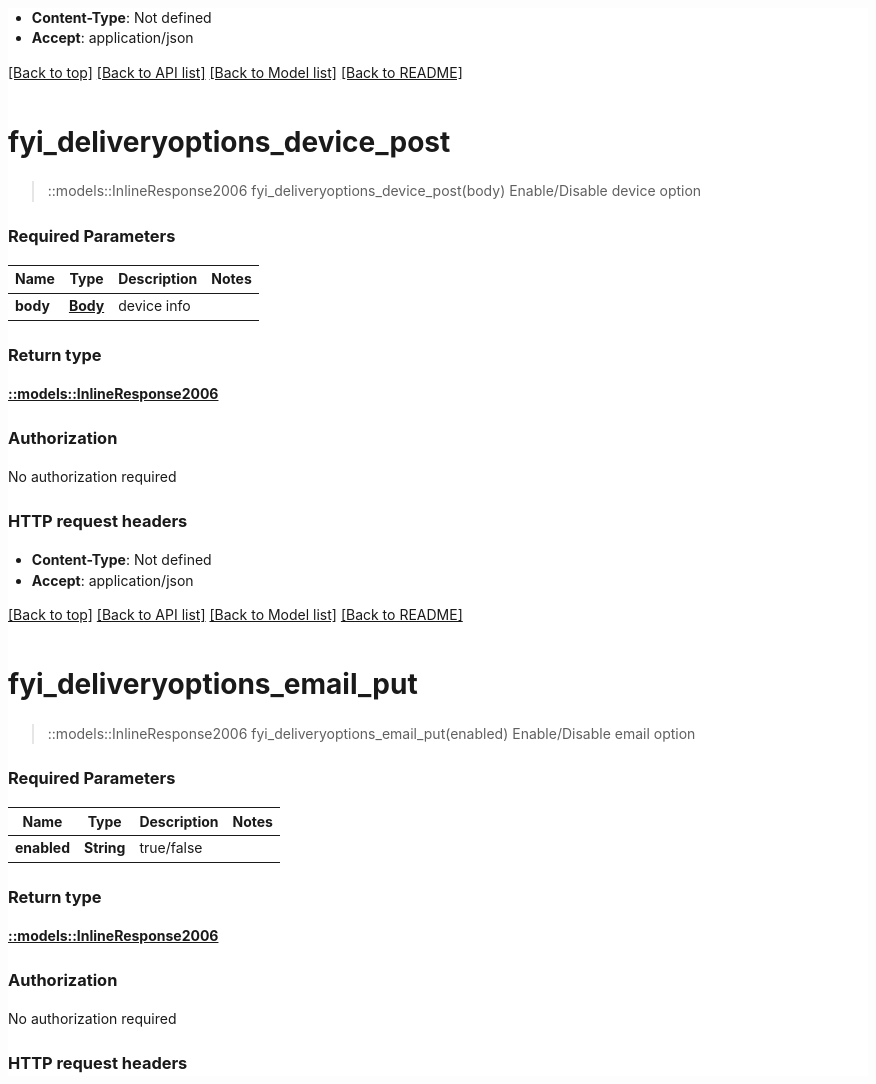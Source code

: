  - **Content-Type**: Not defined
 - **Accept**: application/json

[[Back to top]](#) [[Back to API list]](../README.md#documentation-for-api-endpoints) [[Back to Model list]](../README.md#documentation-for-models) [[Back to README]](../README.md)

# **fyi_deliveryoptions_device_post**
> ::models::InlineResponse2006 fyi_deliveryoptions_device_post(body)
Enable/Disable device option

### Required Parameters

Name | Type | Description  | Notes
------------- | ------------- | ------------- | -------------
  **body** | [**Body**](Body.md)| device info | 

### Return type

[**::models::InlineResponse2006**](inline_response_200_6.md)

### Authorization

No authorization required

### HTTP request headers

 - **Content-Type**: Not defined
 - **Accept**: application/json

[[Back to top]](#) [[Back to API list]](../README.md#documentation-for-api-endpoints) [[Back to Model list]](../README.md#documentation-for-models) [[Back to README]](../README.md)

# **fyi_deliveryoptions_email_put**
> ::models::InlineResponse2006 fyi_deliveryoptions_email_put(enabled)
Enable/Disable email option

### Required Parameters

Name | Type | Description  | Notes
------------- | ------------- | ------------- | -------------
  **enabled** | **String**| true/false | 

### Return type

[**::models::InlineResponse2006**](inline_response_200_6.md)

### Authorization

No authorization required

### HTTP request headers
